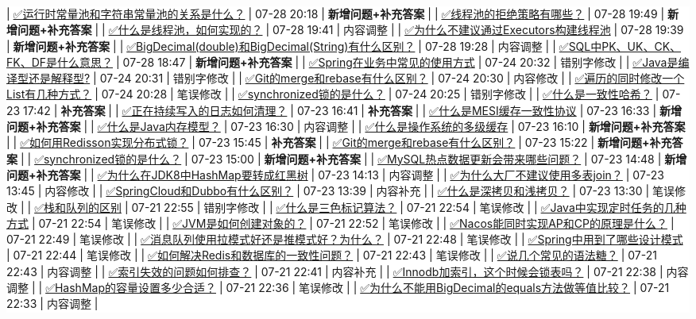 | [✅运行时常量池和字符串常量池的关系是什么？](https://www.yuque.com/hollis666/qyhor6/qbaa4627yid4v1em) | 07-28 20:18 | **新增问题+补充答案** |
| [✅线程池的拒绝策略有哪些？](https://www.yuque.com/hollis666/qyhor6/gfoppg6a3stefkig) | 07-28 19:49 | **新增问题+补充答案** |
| [✅什么是线程池，如何实现的？](https://www.yuque.com/hollis666/qyhor6/fb5th6) | 07-28 19:41 | 内容调整 |
| [✅为什么不建议通过Executors构建线程池](https://www.yuque.com/hollis666/qyhor6/ptpdp2dxfh1dxbc0) | 07-28 19:39 | **新增问题+补充答案** |
| [✅BigDecimal(double)和BigDecimal(String)有什么区别？](https://www.yuque.com/hollis666/qyhor6/tv3ne5taonetgiip) | 07-28 19:28 | 内容调整 |
| [✅SQL中PK、UK、CK、FK、DF是什么意思？](https://www.yuque.com/hollis666/qyhor6/ccen6bqh6pgsiogs) | 07-28 18:47 | **新增问题+补充答案** |
| [✅Spring在业务中常见的使用方式](https://www.yuque.com/hollis666/qyhor6/xn5f5v) | 07-24 20:32 | 错别字修改 |
| [✅Java是编译型还是解释型?](https://www.yuque.com/hollis666/qyhor6/ylde5u) | 07-24 20:31 | 错别字修改 |
| [✅Git的merge和rebase有什么区别？](https://www.yuque.com/hollis666/qyhor6/lgsmdz60lxsni6v1) | 07-24 20:30 | 内容修改 |
| [✅遍历的同时修改一个List有几种方式？](https://www.yuque.com/hollis666/qyhor6/mba03d) | 07-24 20:28 | 笔误修改 |
| [✅synchronized锁的是什么？](https://www.yuque.com/hollis666/qyhor6/xpwgigmu7xz4uvzn) | 07-24 20:25 | 错别字修改 |
| [✅什么是一致性哈希？](https://www.yuque.com/hollis666/qyhor6/hgx0twgg4t7nqg6v) | 07-23 17:42 | **补充答案** |
| [✅正在持续写入的日志如何清理？](https://www.yuque.com/hollis666/qyhor6/iuhvpf) | 07-23 16:41 | **补充答案** |
| [✅什么是MESI缓存一致性协议](https://www.yuque.com/hollis666/qyhor6/gg2n5fqckk442ouf) | 07-23 16:33 | **新增问题+补充答案** |
| [✅什么是Java内存模型？](https://www.yuque.com/hollis666/qyhor6/hmi3m1) | 07-23 16:30 | 内容调整 |
| [✅什么是操作系统的多级缓存](https://www.yuque.com/hollis666/qyhor6/nm0sde8ek7ccfg1w) | 07-23 16:10 | **新增问题+补充答案** |
| [✅如何用Redisson实现分布式锁？](https://www.yuque.com/hollis666/qyhor6/gdsvngueclva39ve) | 07-23 15:45 | **补充答案** |
| [✅Git的merge和rebase有什么区别？](https://www.yuque.com/hollis666/qyhor6/lgsmdz60lxsni6v1) | 07-23 15:22 | **新增问题+补充答案** |
| [✅synchronized锁的是什么？](https://www.yuque.com/hollis666/qyhor6/xpwgigmu7xz4uvzn) | 07-23 15:00 | **新增问题+补充答案** |
| [✅MySQL热点数据更新会带来哪些问题？](https://www.yuque.com/hollis666/qyhor6/gccycd2mvmpthq1s) | 07-23 14:48 | **新增问题+补充答案** |
| [✅为什么在JDK8中HashMap要转成红黑树](https://www.yuque.com/hollis666/qyhor6/zx609g) | 07-23 14:13 | 内容调整 |
| [✅为什么大厂不建议使用多表join？](https://www.yuque.com/hollis666/qyhor6/qt4krg) | 07-23 13:45 | 内容修改 |
| [✅SpringCloud和Dubbo有什么区别？](https://www.yuque.com/hollis666/qyhor6/htrdnuwky10m81br) | 07-23 13:39 | 内容补充 |
| [✅什么是深拷贝和浅拷贝？](https://www.yuque.com/hollis666/qyhor6/br3qgdim5xz2pngx) | 07-23 13:30 | 笔误修改 |
| [✅栈和队列的区别](https://www.yuque.com/hollis666/qyhor6/szy3scp8dbucxd0m) | 07-21 22:55 | 错别字修改 |
| [✅什么是三色标记算法？](https://www.yuque.com/hollis666/qyhor6/lva8a9gfhagbrw2g) | 07-21 22:54 | 笔误修改 |
| [✅Java中实现定时任务的几种方式](https://www.yuque.com/hollis666/qyhor6/bps9gfhhvulhlbor) | 07-21 22:54 | 笔误修改 |
| [✅JVM是如何创建对象的？](https://www.yuque.com/hollis666/qyhor6/yx27u8) | 07-21 22:52 | 笔误修改 |
| [✅Nacos能同时实现AP和CP的原理是什么？](https://www.yuque.com/hollis666/qyhor6/ei2bv6msb0egmkpi) | 07-21 22:49 | 笔误修改 |
| [✅消息队列使用拉模式好还是推模式好？为什么？](https://www.yuque.com/hollis666/qyhor6/mq3pwg8ge56hfvhx) | 07-21 22:48 | 笔误修改 |
| [✅Spring中用到了哪些设计模式](https://www.yuque.com/hollis666/qyhor6/kirdzq) | 07-21 22:44 | 笔误修改 |
| [✅如何解决Redis和数据库的一致性问题？](https://www.yuque.com/hollis666/qyhor6/tmcgo0) | 07-21 22:43 | 笔误修改 |
| [✅说几个常见的语法糖？](https://www.yuque.com/hollis666/qyhor6/dwdzin) | 07-21 22:43 | 内容调整 |
| [✅索引失效的问题如何排查？](https://www.yuque.com/hollis666/qyhor6/gux80i) | 07-21 22:41 | 内容补充 |
| [✅Innodb加索引，这个时候会锁表吗？](https://www.yuque.com/hollis666/qyhor6/wy801zizgya0s9b4) | 07-21 22:38 | 内容调整 |
| [✅HashMap的容量设置多少合适？](https://www.yuque.com/hollis666/qyhor6/zftlbogxzvcsbymo) | 07-21 22:36 | 笔误修改 |
| [✅为什么不能用BigDecimal的equals方法做等值比较？](https://www.yuque.com/hollis666/qyhor6/qmx8yss8tve7w73q) | 07-21 22:33 | 内容调整 |